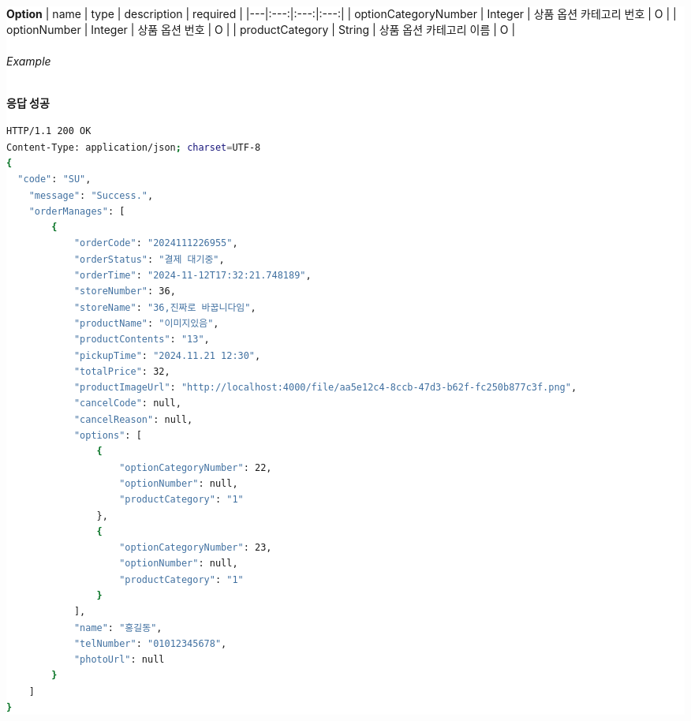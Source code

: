 **Option**
| name | type | description | required |
|---|:---:|:---:|:---:|
| optionCategoryNumber | Integer | 상품 옵션 카테고리 번호 | O |
| optionNumber | Integer | 상품 옵션 번호 | O |
| productCategory | String | 상품 옵션 카테고리 이름 | O |

###### Example

**응답 성공**
```bash
HTTP/1.1 200 OK
Content-Type: application/json; charset=UTF-8
{
  "code": "SU",
    "message": "Success.",
    "orderManages": [
        {
            "orderCode": "2024111226955",
            "orderStatus": "결제 대기중",
            "orderTime": "2024-11-12T17:32:21.748189",
            "storeNumber": 36,
            "storeName": "36,진짜로 바꿉니다임",
            "productName": "이미지있음",
            "productContents": "13",
            "pickupTime": "2024.11.21 12:30",
            "totalPrice": 32,
            "productImageUrl": "http://localhost:4000/file/aa5e12c4-8ccb-47d3-b62f-fc250b877c3f.png",
            "cancelCode": null,
            "cancelReason": null,
            "options": [
                {
                    "optionCategoryNumber": 22,
                    "optionNumber": null,
                    "productCategory": "1"
                },
                {
                    "optionCategoryNumber": 23,
                    "optionNumber": null,
                    "productCategory": "1"
                }
            ],
            "name": "홍길동",
            "telNumber": "01012345678",
            "photoUrl": null
        }
    ]
}
```
